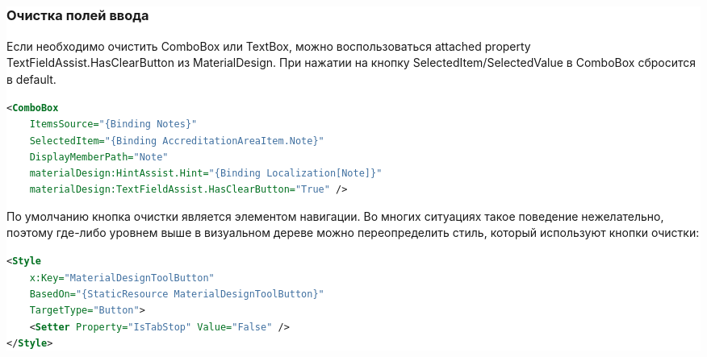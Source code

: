 ### Очистка полей ввода

Если необходимо очистить ComboBox или TextBox, можно воспользоваться attached property TextFieldAssist.HasClearButton из MaterialDesign. При нажатии на кнопку SelectedItem/SelectedValue в ComboBox сбросится в default.

```xml
<ComboBox
    ItemsSource="{Binding Notes}"
    SelectedItem="{Binding AccreditationAreaItem.Note}"
    DisplayMemberPath="Note"
    materialDesign:HintAssist.Hint="{Binding Localization[Note]}"
    materialDesign:TextFieldAssist.HasClearButton="True" />
```

По умолчанию кнопка очистки является элементом навигации. Во многих ситуациях такое поведение нежелательно, поэтому где-либо уровнем выше в визуальном дереве можно переопределить стиль, который используют кнопки очистки:

```xml
<Style
    x:Key="MaterialDesignToolButton"
    BasedOn="{StaticResource MaterialDesignToolButton}"
    TargetType="Button">
    <Setter Property="IsTabStop" Value="False" />
</Style>
```
